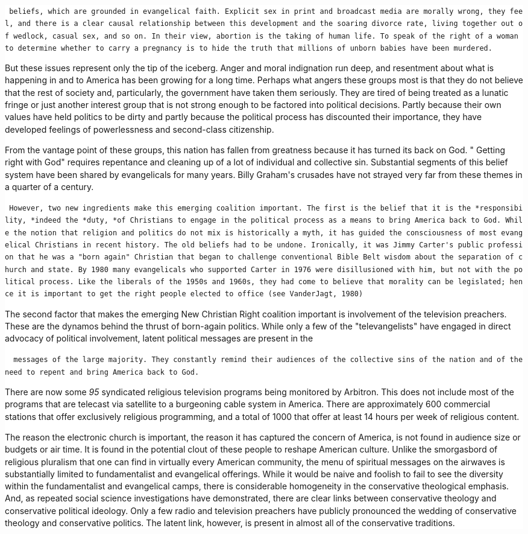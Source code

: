      beliefs, which are grounded in evangelical faith. Explicit sex in print and broadcast media are morally wrong, they feel, and there is a clear causal relationship between this development and the soaring divorce rate, living together out of wedlock, casual sex, and so on. In their view, abortion is the taking of human life. To speak of the right of a woman to determine whether to carry a pregnancy is to hide the truth that millions of unborn babies have been murdered.

  But these issues represent only the tip of the iceberg. Anger and moral indignation run deep, and resentment about what is happening in and to America has been growing for a long time. Perhaps what angers these groups most is that they do not believe that the rest of society and, particularly, the government have taken them seriously. They are tired of being treated as a lunatic fringe or just another interest group that is not strong enough to be factored into political decisions. Partly because their own values have held politics to be dirty and partly because the political process has discounted their importance, they have developed feelings of powerlessness and second-class citizenship.

  From the vantage point of these groups, this nation has fallen from greatness because it has turned its back on God. " Getting right with God" requires repentance and cleaning up of a lot of individual and collective sin. Substantial segments of this belief system have been shared by evangelicals for many years. Billy Graham's crusades have not strayed very far from these themes in a quarter of a century.

     However, two new ingredients make this emerging coalition important. The first is the belief that it is the *responsibility, *indeed the *duty, *of Christians to engage in the political process as a means to bring America back to God. While the notion that religion and politics do not mix is historically a myth, it has guided the consciousness of most evangelical Christians in recent history. The old beliefs had to be undone. Ironically, it was Jimmy Carter's public profession that he was a "born again" Christian that began to challenge conventional Bible Belt wisdom about the separation of church and state. By 1980 many evangelicals who supported Carter in 1976 were disillusioned with him, but not with the political process. Like the liberals of the 1950s and 1960s, they had come to believe that morality can be legislated; hence it is important to get the right people elected to office (see VanderJagt, 1980) 

  The second factor that makes the emerging New Christian Right coalition important is involvement of the television preachers. These are the dynamos behind the thrust of born-again politics. While only a few of the "televangelists" have engaged in direct advocacy of political involvement, latent political messages are present in the

      messages of the large majority. They constantly remind their audiences of the collective sins of the nation and of the need to repent and bring America back to God.

  There are now some *95* syndicated religious television programs being monitored by Arbitron. This does not include most of the programs that are telecast via satellite to a burgeoning cable system in America. There are approximately 600 commercial stations that offer exclusively religious programming, and a total of 1000 that offer at least 14 hours per week of religious content.

   The reason the electronic church is important, the reason it has captured the concern of America, is not found in audience size or budgets or air time. It is found in the potential clout of these people to reshape American culture. Unlike the smorgasbord of religious pluralism that one can find in virtually every American community, the menu of spiritual messages on the airwaves is substantially limited to fundamentalist and evangelical offerings. While it would be naive and foolish to fail to see the diversity within the fundamentalist and evangelical camps, there is considerable homogeneity in the conservative theological emphasis. And, as repeated social science investigations have demonstrated, there are clear links between conservative theology and conservative political ideology. Only a few radio and television preachers have publicly pronounced the wedding of conservative theology and conservative politics. The latent link, however, is present in almost all of the conservative traditions.
